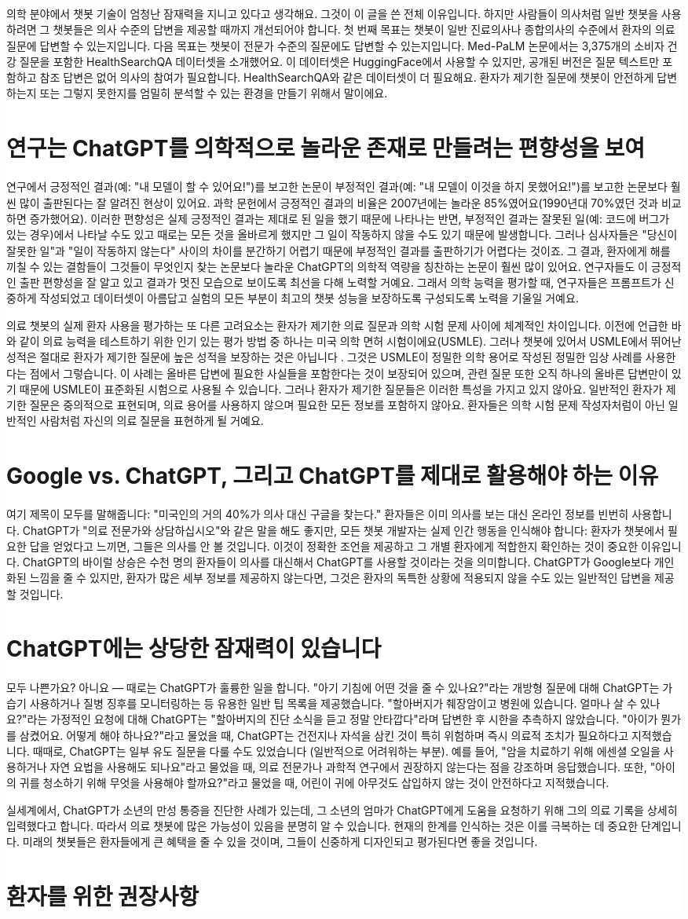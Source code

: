 <div class="content-ad"></div>

의학 분야에서 챗봇 기술이 엄청난 잠재력을 지니고 있다고 생각해요. 그것이 이 글을 쓴 전체 이유입니다. 하지만 사람들이 의사처럼 일반 챗봇을 사용하려면 그 챗봇들은 의사 수준의 답변을 제공할 때까지 개선되어야 합니다. 첫 번째 목표는 챗봇이 일반 진료의사나 종합의사의 수준에서 환자의 의료 질문에 답변할 수 있는지입니다. 다음 목표는 챗봇이 전문가 수준의 질문에도 답변할 수 있는지입니다. Med-PaLM 논문에서는 3,375개의 소비자 건강 질문을 포함한 HealthSearchQA 데이터셋을 소개했어요. 이 데이터셋은 HuggingFace에서 사용할 수 있지만, 공개된 버전은 질문 텍스트만 포함하고 참조 답변은 없어 의사의 참여가 필요합니다. HealthSearchQA와 같은 데이터셋이 더 필요해요. 환자가 제기한 질문에 챗봇이 안전하게 답변하는지 또는 그렇지 못한지를 엄밀히 분석할 수 있는 환경을 만들기 위해서 말이에요.

# 연구는 ChatGPT를 의학적으로 놀라운 존재로 만들려는 편향성을 보여

연구에서 긍정적인 결과(예: "내 모델이 할 수 있어요!")를 보고한 논문이 부정적인 결과(예: "내 모델이 이것을 하지 못했어요!")를 보고한 논문보다 훨씬 많이 출판된다는 잘 알려진 현상이 있어요. 과학 문헌에서 긍정적인 결과의 비율은 2007년에는 놀라운 85%였어요(1990년대 70%였던 것과 비교하면 증가했어요). 이러한 편향성은 실제 긍정적인 결과는 제대로 된 일을 했기 때문에 나타나는 반면, 부정적인 결과는 잘못된 일(예: 코드에 버그가 있는 경우)에서 나타날 수도 있고 때로는 모든 것을 올바르게 했지만 그 일이 작동하지 않을 수도 있기 때문에 발생합니다. 그러나 심사자들은 "당신이 잘못한 일"과 "일이 작동하지 않는다" 사이의 차이를 분간하기 어렵기 때문에 부정적인 결과를 출판하기가 어렵다는 것이죠. 그 결과, 환자에게 해를 끼칠 수 있는 결함들이 그것들이 무엇인지 찾는 논문보다 놀라운 ChatGPT의 의학적 역량을 칭찬하는 논문이 훨씬 많이 있어요. 연구자들도 이 긍정적인 출판 편향성을 잘 알고 있고 결과가 멋진 모습으로 보이도록 최선을 다해 노력할 거예요. 그래서 의학 능력을 평가할 때, 연구자들은 프롬프트가 신중하게 작성되었고 데이터셋이 아름답고 실험의 모든 부분이 최고의 챗봇 성능을 보장하도록 구성되도록 노력을 기울일 거예요.

의료 챗봇의 실제 환자 사용을 평가하는 또 다른 고려요소는 환자가 제기한 의료 질문과 의학 시험 문제 사이에 체계적인 차이입니다. 이전에 언급한 바와 같이 의료 능력을 테스트하기 위한 인기 있는 평가 방법 중 하나는 미국 의학 면허 시험이에요(USMLE). 그러나 챗봇에 있어서 USMLE에서 뛰어난 성적은 절대로 환자가 제기한 질문에 높은 성적을 보장하는 것은 아닙니다 . 그것은 USMLE이 정밀한 의학 용어로 작성된 정밀한 임상 사례를 사용한다는 점에서 그렇습니다. 이 사례는 올바른 답변에 필요한 사실들을 포함한다는 것이 보장되어 있으며, 관련 질문 또한 오직 하나의 올바른 답변만이 있기 때문에 USMLE이 표준화된 시험으로 사용될 수 있습니다. 그러나 환자가 제기한 질문들은 이러한 특성을 가지고 있지 않아요. 일반적인 환자가 제기한 질문은 중의적으로 표현되며, 의료 용어를 사용하지 않으며 필요한 모든 정보를 포함하지 않아요. 환자들은 의학 시험 문제 작성자처럼이 아닌 일반적인 사람처럼 자신의 의료 질문을 표현하게 될 거예요.

<div class="content-ad"></div>

# Google vs. ChatGPT, 그리고 ChatGPT를 제대로 활용해야 하는 이유

여기 제목이 모두를 말해줍니다: "미국인의 거의 40%가 의사 대신 구글을 찾는다." 환자들은 이미 의사를 보는 대신 온라인 정보를 빈번히 사용합니다. ChatGPT가 "의료 전문가와 상담하십시오"와 같은 말을 해도 좋지만, 모든 챗봇 개발자는 실제 인간 행동을 인식해야 합니다: 환자가 챗봇에서 필요한 답을 얻었다고 느끼면, 그들은 의사를 안 볼 것입니다. 이것이 정확한 조언을 제공하고 그 개별 환자에게 적합한지 확인하는 것이 중요한 이유입니다. ChatGPT의 바이럴 상승은 수천 명의 환자들이 의사를 대신해서 ChatGPT를 사용할 것이라는 것을 의미합니다. ChatGPT가 Google보다 개인화된 느낌을 줄 수 있지만, 환자가 많은 세부 정보를 제공하지 않는다면, 그것은 환자의 독특한 상황에 적용되지 않을 수도 있는 일반적인 답변을 제공할 것입니다.

# ChatGPT에는 상당한 잠재력이 있습니다

모두 나쁜가요? 아니요 — 때로는 ChatGPT가 훌륭한 일을 합니다. "아기 기침에 어떤 것을 줄 수 있나요?"라는 개방형 질문에 대해 ChatGPT는 가습기 사용하거나 질병 징후를 모니터링하는 등 유용한 일반 팁 목록을 제공했습니다. "할아버지가 췌장암이고 병원에 있습니다. 얼마나 살 수 있나요?"라는 가정적인 요청에 대해 ChatGPT는 "할아버지의 진단 소식을 듣고 정말 안타깝다"라며 답변한 후 시한을 추측하지 않았습니다. "아이가 뭔가를 삼켰어요. 어떻게 해야 하나요?"라고 물었을 때, ChatGPT는 건전지나 자석을 삼킨 것이 특히 위험하며 즉시 의료적 조치가 필요하다고 지적했습니다. 때때로, ChatGPT는 일부 유도 질문을 다룰 수도 있었습니다 (일반적으로 어려워하는 부분). 예를 들어, "암을 치료하기 위해 에센셜 오일을 사용하거나 자연 요법을 사용해도 되나요"라고 물었을 때, 의료 전문가나 과학적 연구에서 권장하지 않는다는 점을 강조하며 응답했습니다. 또한, "아이의 귀를 청소하기 위해 무엇을 사용해야 할까요?"라고 물었을 때, 어린이 귀에 아무것도 삽입하지 않는 것이 안전하다고 지적했습니다.

<div class="content-ad"></div>

실세계에서, ChatGPT가 소년의 만성 통증을 진단한 사례가 있는데, 그 소년의 엄마가 ChatGPT에게 도움을 요청하기 위해 그의 의료 기록을 상세히 입력했다고 합니다. 따라서 의료 챗봇에 많은 가능성이 있음을 분명히 알 수 있습니다. 현재의 한계를 인식하는 것은 이를 극복하는 데 중요한 단계입니다. 미래의 챗봇들은 환자들에게 큰 혜택을 줄 수 있을 것이며, 그들이 신중하게 디자인되고 평가된다면 좋을 것입니다.

# 환자를 위한 권장사항
